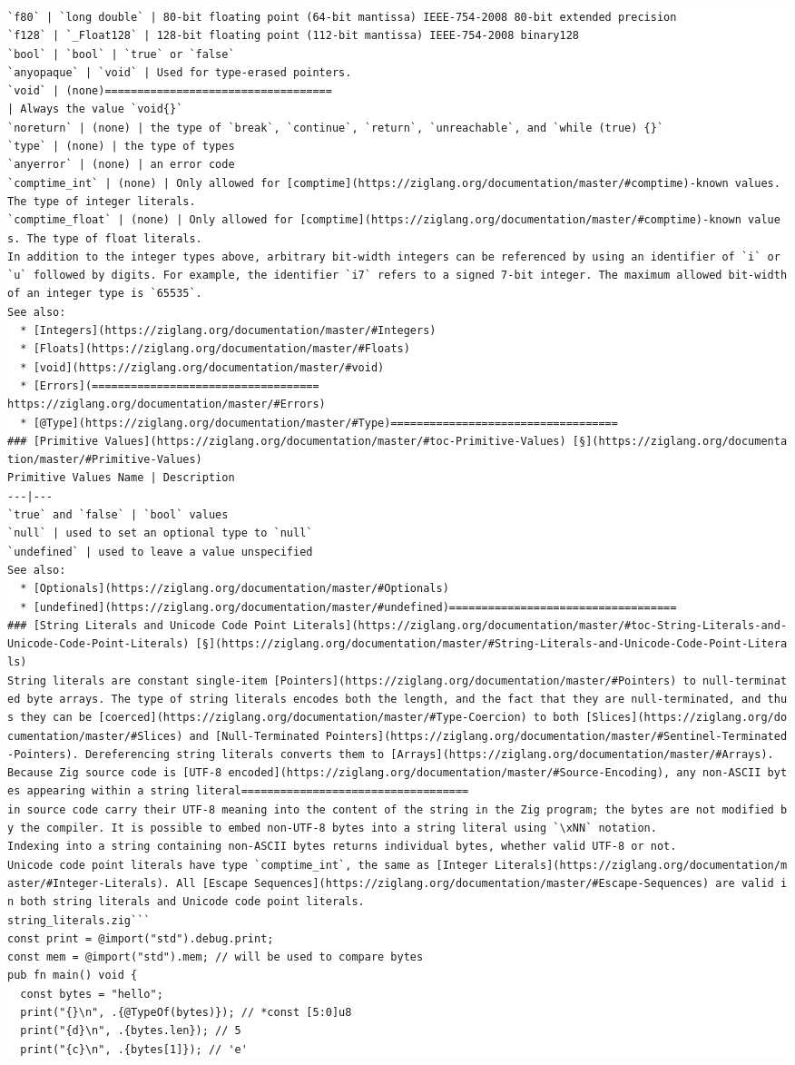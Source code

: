 ```===================================
`f80` | `long double` | 80-bit floating point (64-bit mantissa) IEEE-754-2008 80-bit extended precision  
`f128` | `_Float128` | 128-bit floating point (112-bit mantissa) IEEE-754-2008 binary128  
`bool` | `bool` | `true` or `false`  
`anyopaque` | `void` | Used for type-erased pointers.  
`void` | (none)===================================
| Always the value `void{}`  
`noreturn` | (none) | the type of `break`, `continue`, `return`, `unreachable`, and `while (true) {}`  
`type` | (none) | the type of types  
`anyerror` | (none) | an error code  
`comptime_int` | (none) | Only allowed for [comptime](https://ziglang.org/documentation/master/#comptime)-known values. The type of integer literals.  
`comptime_float` | (none) | Only allowed for [comptime](https://ziglang.org/documentation/master/#comptime)-known values. The type of float literals.  
In addition to the integer types above, arbitrary bit-width integers can be referenced by using an identifier of `i` or `u` followed by digits. For example, the identifier `i7` refers to a signed 7-bit integer. The maximum allowed bit-width of an integer type is `65535`. 
See also:
  * [Integers](https://ziglang.org/documentation/master/#Integers)
  * [Floats](https://ziglang.org/documentation/master/#Floats)
  * [void](https://ziglang.org/documentation/master/#void)
  * [Errors](===================================
https://ziglang.org/documentation/master/#Errors)
  * [@Type](https://ziglang.org/documentation/master/#Type)===================================
### [Primitive Values](https://ziglang.org/documentation/master/#toc-Primitive-Values) [§](https://ziglang.org/documentation/master/#Primitive-Values)
Primitive Values Name | Description  
---|---  
`true` and `false` | `bool` values  
`null` | used to set an optional type to `null`  
`undefined` | used to leave a value unspecified  
See also:
  * [Optionals](https://ziglang.org/documentation/master/#Optionals)
  * [undefined](https://ziglang.org/documentation/master/#undefined)===================================
### [String Literals and Unicode Code Point Literals](https://ziglang.org/documentation/master/#toc-String-Literals-and-Unicode-Code-Point-Literals) [§](https://ziglang.org/documentation/master/#String-Literals-and-Unicode-Code-Point-Literals)
String literals are constant single-item [Pointers](https://ziglang.org/documentation/master/#Pointers) to null-terminated byte arrays. The type of string literals encodes both the length, and the fact that they are null-terminated, and thus they can be [coerced](https://ziglang.org/documentation/master/#Type-Coercion) to both [Slices](https://ziglang.org/documentation/master/#Slices) and [Null-Terminated Pointers](https://ziglang.org/documentation/master/#Sentinel-Terminated-Pointers). Dereferencing string literals converts them to [Arrays](https://ziglang.org/documentation/master/#Arrays). 
Because Zig source code is [UTF-8 encoded](https://ziglang.org/documentation/master/#Source-Encoding), any non-ASCII bytes appearing within a string literal===================================
in source code carry their UTF-8 meaning into the content of the string in the Zig program; the bytes are not modified by the compiler. It is possible to embed non-UTF-8 bytes into a string literal using `\xNN` notation. 
Indexing into a string containing non-ASCII bytes returns individual bytes, whether valid UTF-8 or not.
Unicode code point literals have type `comptime_int`, the same as [Integer Literals](https://ziglang.org/documentation/master/#Integer-Literals). All [Escape Sequences](https://ziglang.org/documentation/master/#Escape-Sequences) are valid in both string literals and Unicode code point literals. 
string_literals.zig```
const print = @import("std").debug.print;
const mem = @import("std").mem; // will be used to compare bytes
pub fn main() void {
  const bytes = "hello";
  print("{}\n", .{@TypeOf(bytes)}); // *const [5:0]u8
  print("{d}\n", .{bytes.len}); // 5
  print("{c}\n", .{bytes[1]}); // 'e'
```
